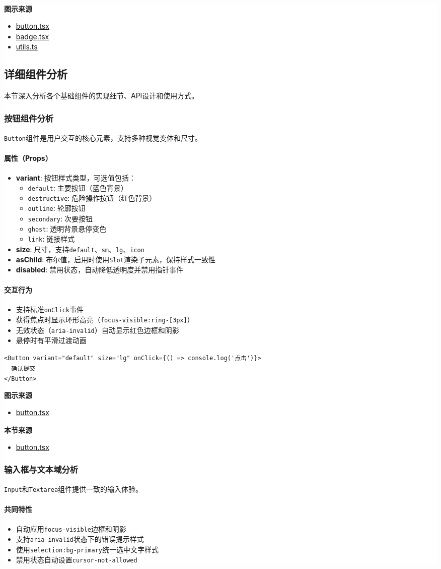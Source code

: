 **图示来源**

- [button.tsx](file://src/components/ui/button.tsx#L7-L25)
- [badge.tsx](file://src/components/ui/badge.tsx#L7-L20)
- [utils.ts](file://src/lib/utils.ts)

## 详细组件分析

本节深入分析各个基础组件的实现细节、API设计和使用方式。

### 按钮组件分析

`Button`组件是用户交互的核心元素，支持多种视觉变体和尺寸。

#### 属性（Props）

- **variant**: 按钮样式类型，可选值包括：
  - `default`: 主要按钮（蓝色背景）
  - `destructive`: 危险操作按钮（红色背景）
  - `outline`: 轮廓按钮
  - `secondary`: 次要按钮
  - `ghost`: 透明背景悬停变色
  - `link`: 链接样式
- **size**: 尺寸，支持`default`、`sm`、`lg`、`icon`
- **asChild**: 布尔值，启用时使用`Slot`渲染子元素，保持样式一致性
- **disabled**: 禁用状态，自动降低透明度并禁用指针事件

#### 交互行为

- 支持标准`onClick`事件
- 获得焦点时显示环形高亮（`focus-visible:ring-[3px]`）
- 无效状态（`aria-invalid`）自动显示红色边框和阴影
- 悬停时有平滑过渡动画

```tsx
<Button variant="default" size="lg" onClick={() => console.log('点击')}>
  确认提交
</Button>
```

**图示来源**

- [button.tsx](file://src/components/ui/button.tsx#L7-L25)

**本节来源**

- [button.tsx](file://src/components/ui/button.tsx#L1-L60)

### 输入框与文本域分析

`Input`和`Textarea`组件提供一致的输入体验。

#### 共同特性

- 自动应用`focus-visible`边框和阴影
- 支持`aria-invalid`状态下的错误提示样式
- 使用`selection:bg-primary`统一选中文字样式
- 禁用状态自动设置`cursor-not-allowed`
